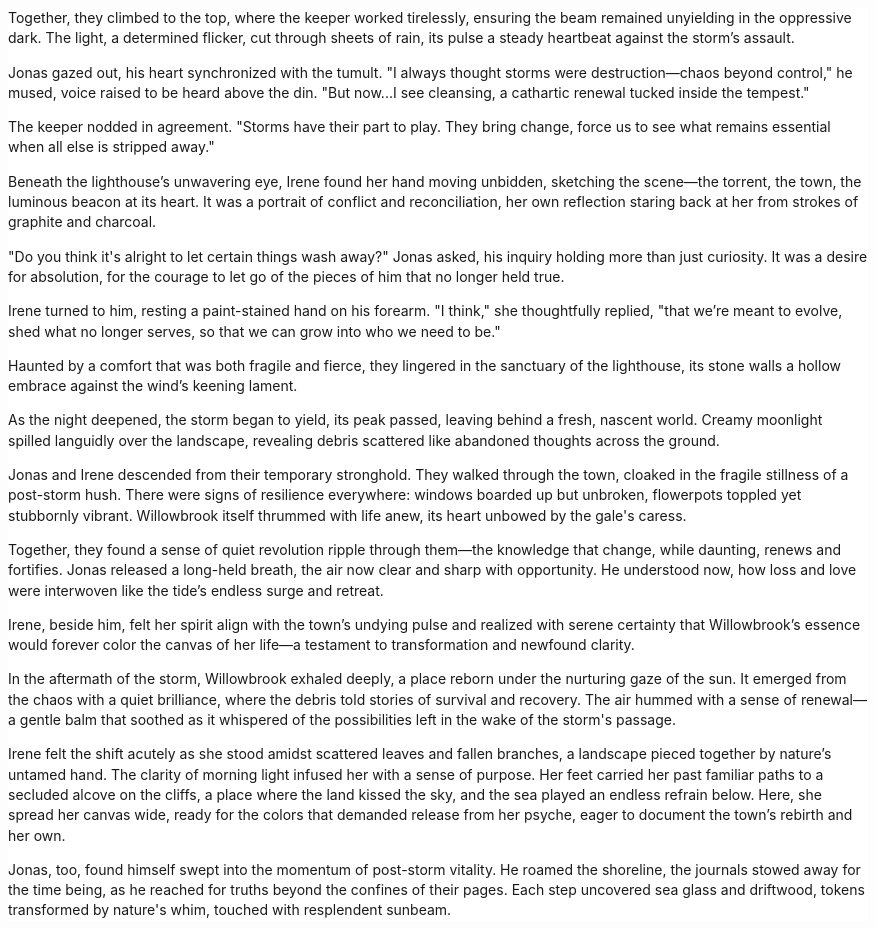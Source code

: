 Together, they climbed to the top, where the keeper worked tirelessly, ensuring the beam remained unyielding in the oppressive dark. The light, a determined flicker, cut through sheets of rain, its pulse a steady heartbeat against the storm’s assault.

Jonas gazed out, his heart synchronized with the tumult. "I always thought storms were destruction—chaos beyond control," he mused, voice raised to be heard above the din. "But now...I see cleansing, a cathartic renewal tucked inside the tempest."

The keeper nodded in agreement. "Storms have their part to play. They bring change, force us to see what remains essential when all else is stripped away."

Beneath the lighthouse’s unwavering eye, Irene found her hand moving unbidden, sketching the scene—the torrent, the town, the luminous beacon at its heart. It was a portrait of conflict and reconciliation, her own reflection staring back at her from strokes of graphite and charcoal.

"Do you think it's alright to let certain things wash away?" Jonas asked, his inquiry holding more than just curiosity. It was a desire for absolution, for the courage to let go of the pieces of him that no longer held true.

Irene turned to him, resting a paint-stained hand on his forearm. "I think," she thoughtfully replied, "that we’re meant to evolve, shed what no longer serves, so that we can grow into who we need to be."

Haunted by a comfort that was both fragile and fierce, they lingered in the sanctuary of the lighthouse, its stone walls a hollow embrace against the wind’s keening lament.

As the night deepened, the storm began to yield, its peak passed, leaving behind a fresh, nascent world. Creamy moonlight spilled languidly over the landscape, revealing debris scattered like abandoned thoughts across the ground.

Jonas and Irene descended from their temporary stronghold. They walked through the town, cloaked in the fragile stillness of a post-storm hush. There were signs of resilience everywhere: windows boarded up but unbroken, flowerpots toppled yet stubbornly vibrant. Willowbrook itself thrummed with life anew, its heart unbowed by the gale's caress.

Together, they found a sense of quiet revolution ripple through them—the knowledge that change, while daunting, renews and fortifies. Jonas released a long-held breath, the air now clear and sharp with opportunity. He understood now, how loss and love were interwoven like the tide’s endless surge and retreat.

Irene, beside him, felt her spirit align with the town’s undying pulse and realized with serene certainty that Willowbrook’s essence would forever color the canvas of her life—a testament to transformation and newfound clarity.

In the aftermath of the storm, Willowbrook exhaled deeply, a place reborn under the nurturing gaze of the sun. It emerged from the chaos with a quiet brilliance, where the debris told stories of survival and recovery. The air hummed with a sense of renewal—a gentle balm that soothed as it whispered of the possibilities left in the wake of the storm's passage.

Irene felt the shift acutely as she stood amidst scattered leaves and fallen branches, a landscape pieced together by nature’s untamed hand. The clarity of morning light infused her with a sense of purpose. Her feet carried her past familiar paths to a secluded alcove on the cliffs, a place where the land kissed the sky, and the sea played an endless refrain below. Here, she spread her canvas wide, ready for the colors that demanded release from her psyche, eager to document the town’s rebirth and her own.

Jonas, too, found himself swept into the momentum of post-storm vitality. He roamed the shoreline, the journals stowed away for the time being, as he reached for truths beyond the confines of their pages. Each step uncovered sea glass and driftwood, tokens transformed by nature's whim, touched with resplendent sunbeam.
